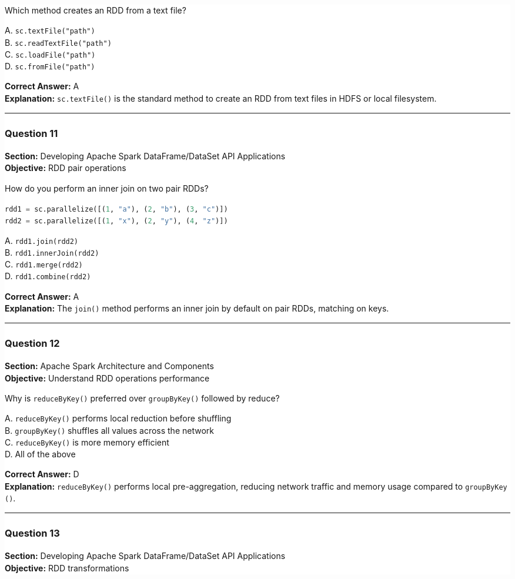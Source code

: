 Which method creates an RDD from a text file?

A. `sc.textFile("path")`  
B. `sc.readTextFile("path")`  
C. `sc.loadFile("path")`  
D. `sc.fromFile("path")`

**Correct Answer:** A  
**Explanation:** `sc.textFile()` is the standard method to create an RDD from text files in HDFS or local filesystem.

---

### Question 11
**Section:** Developing Apache Spark DataFrame/DataSet API Applications  
**Objective:** RDD pair operations

How do you perform an inner join on two pair RDDs?

```python
rdd1 = sc.parallelize([(1, "a"), (2, "b"), (3, "c")])
rdd2 = sc.parallelize([(1, "x"), (2, "y"), (4, "z")])
```

A. `rdd1.join(rdd2)`  
B. `rdd1.innerJoin(rdd2)`  
C. `rdd1.merge(rdd2)`  
D. `rdd1.combine(rdd2)`

**Correct Answer:** A  
**Explanation:** The `join()` method performs an inner join by default on pair RDDs, matching on keys.

---

### Question 12
**Section:** Apache Spark Architecture and Components  
**Objective:** Understand RDD operations performance

Why is `reduceByKey()` preferred over `groupByKey()` followed by reduce?

A. `reduceByKey()` performs local reduction before shuffling  
B. `groupByKey()` shuffles all values across the network  
C. `reduceByKey()` is more memory efficient  
D. All of the above

**Correct Answer:** D  
**Explanation:** `reduceByKey()` performs local pre-aggregation, reducing network traffic and memory usage compared to `groupByKey()`.

---

### Question 13
**Section:** Developing Apache Spark DataFrame/DataSet API Applications  
**Objective:** RDD transformations
